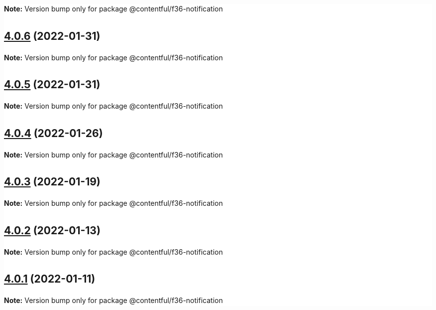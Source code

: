 **Note:** Version bump only for package @contentful/f36-notification

## [4.0.6](https://github.com/contentful/forma-36/compare/@contentful/f36-notification@4.0.5...@contentful/f36-notification@4.0.6) (2022-01-31)

**Note:** Version bump only for package @contentful/f36-notification

## [4.0.5](https://github.com/contentful/forma-36/compare/@contentful/f36-notification@4.0.4...@contentful/f36-notification@4.0.5) (2022-01-31)

**Note:** Version bump only for package @contentful/f36-notification

## [4.0.4](https://github.com/contentful/forma-36/compare/@contentful/f36-notification@4.0.3...@contentful/f36-notification@4.0.4) (2022-01-26)

**Note:** Version bump only for package @contentful/f36-notification

## [4.0.3](https://github.com/contentful/forma-36/compare/@contentful/f36-notification@4.0.2...@contentful/f36-notification@4.0.3) (2022-01-19)

**Note:** Version bump only for package @contentful/f36-notification

## [4.0.2](https://github.com/contentful/forma-36/compare/@contentful/f36-notification@4.0.1...@contentful/f36-notification@4.0.2) (2022-01-13)

**Note:** Version bump only for package @contentful/f36-notification

## [4.0.1](https://github.com/contentful/forma-36/compare/@contentful/f36-notification@4.0.0...@contentful/f36-notification@4.0.1) (2022-01-11)

**Note:** Version bump only for package @contentful/f36-notification
